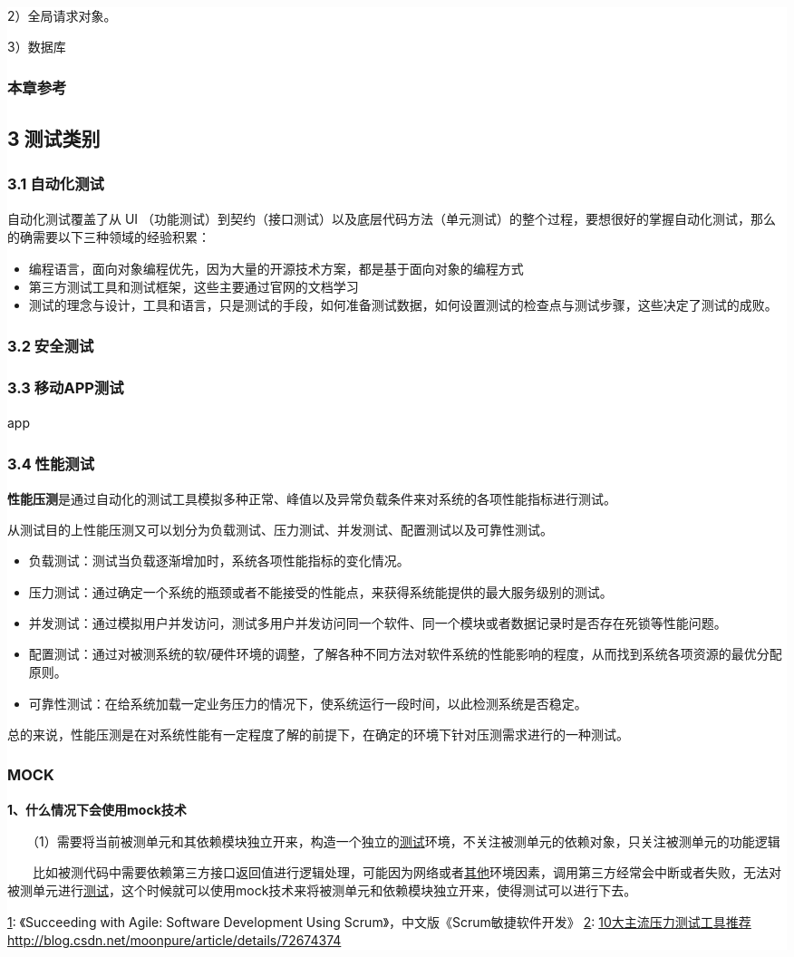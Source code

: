 2）全局请求对象。

3）数据库

 

### 本章参考

[1]:  http://zyzhang.github.io/blog/2013/04/28/test-pyramid/  "测试金字塔（Test Pyramid）"
[2]:  https://blog.csdn.net/toafu/article/details/82993630  "测试金字塔实战 "
[3]:  https://blog.csdn.net/lintyleo/article/details/81269471#comments  "一分钟了解自动化测试"
[4]:   https://blog.csdn.net/lintyleo/article/details/79360730  "接口测试 | 接口测试入门"



## 3  测试类别

### 3.1 自动化测试

自动化测试覆盖了从 UI （功能测试）到契约（接口测试）以及底层代码方法（单元测试）的整个过程，要想很好的掌握自动化测试，那么的确需要以下三种领域的经验积累：
*  编程语言，面向对象编程优先，因为大量的开源技术方案，都是基于面向对象的编程方式
* 第三方测试工具和测试框架，这些主要通过官网的文档学习
* 测试的理念与设计，工具和语言，只是测试的手段，如何准备测试数据，如何设置测试的检查点与测试步骤，这些决定了测试的成败。

 

### 3.2 安全测试

 

### 3.3 移动APP测试

app



### 3.4 性能测试

**性能压测**是通过自动化的测试工具模拟多种正常、峰值以及异常负载条件来对系统的各项性能指标进行测试。

​     从测试目的上性能压测又可以划分为负载测试、压力测试、并发测试、配置测试以及可靠性测试。

* 负载测试：测试当负载逐渐增加时，系统各项性能指标的变化情况。

* 压力测试：通过确定一个系统的瓶颈或者不能接受的性能点，来获得系统能提供的最大服务级别的测试。

* 并发测试：通过模拟用户并发访问，测试多用户并发访问同一个软件、同一个模块或者数据记录时是否存在死锁等性能问题。

* 配置测试：通过对被测系统的软/硬件环境的调整，了解各种不同方法对软件系统的性能影响的程度，从而找到系统各项资源的最优分配原则。

* 可靠性测试：在给系统加载一定业务压力的情况下，使系统运行一段时间，以此检测系统是否稳定。

总的来说，性能压测是在对系统性能有一定程度了解的前提下，在确定的环境下针对压测需求进行的一种测试。 



### MOCK

**1、什么情况下会使用mock技术**

　　（1）需要将当前被测单元和其依赖模块独立开来，构造一个独立的[测试](http://www.51testing.com/html/05/n-804105.html)环境，不关注被测单元的依赖对象，只关注被测单元的功能逻辑

　　比如被测代码中需要依赖第三方接口返回值进行逻辑处理，可能因为网络或者[其他](http://www.51testing.com/html/05/n-804105.html)环境因素，调用第三方经常会中断或者失败，无法对被测单元进行[测试](http://lib.csdn.net/base/softwaretest)，这个时候就可以使用mock技术来将被测单元和依赖模块独立开来，使得测试可以进行下去。


[1]:  《Succeeding with Agile: Software Development Using Scrum》，中文版《Scrum敏捷软件开发》
[2]:  [10大主流压力测试工具推荐](https://www.cnblogs.com/xd502djj/p/8024336.html) http://blog.csdn.net/moonpure/article/details/72674374